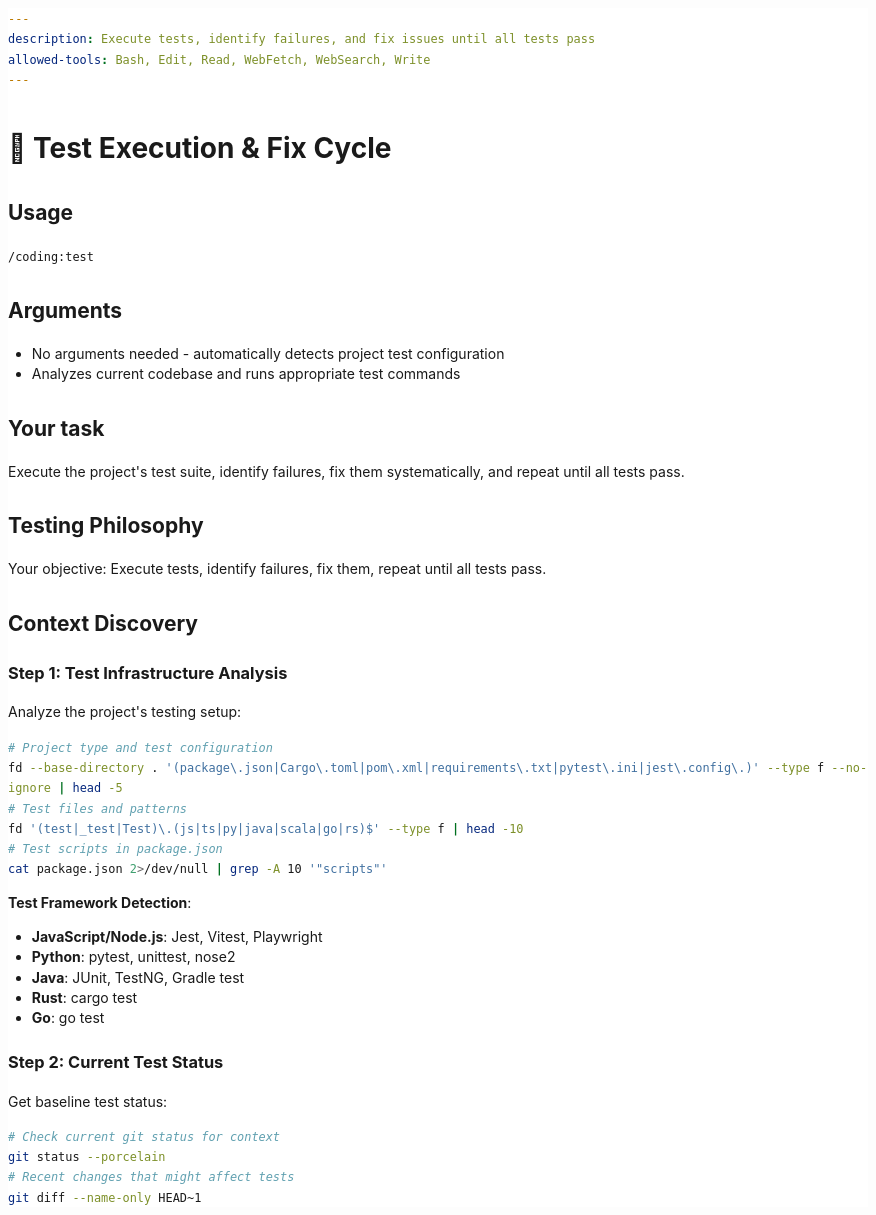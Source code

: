 ```yaml
---
description: Execute tests, identify failures, and fix issues until all tests pass
allowed-tools: Bash, Edit, Read, WebFetch, WebSearch, Write
---
```


# 🧪 Test Execution & Fix Cycle

## Usage
`/coding:test`

## Arguments
- No arguments needed - automatically detects project test configuration
- Analyzes current codebase and runs appropriate test commands

## Your task
Execute the project's test suite, identify failures, fix them systematically, and repeat until all tests pass.

## Testing Philosophy
Your objective: Execute tests, identify failures, fix them, repeat until all tests pass.

## Context Discovery

### Step 1: Test Infrastructure Analysis
Analyze the project's testing setup:
```bash
# Project type and test configuration
fd --base-directory . '(package\.json|Cargo\.toml|pom\.xml|requirements\.txt|pytest\.ini|jest\.config\.)' --type f --no-ignore | head -5
# Test files and patterns
fd '(test|_test|Test)\.(js|ts|py|java|scala|go|rs)$' --type f | head -10
# Test scripts in package.json
cat package.json 2>/dev/null | grep -A 10 '"scripts"'
```

**Test Framework Detection**:
- **JavaScript/Node.js**: Jest, Vitest, Playwright
- **Python**: pytest, unittest, nose2
- **Java**: JUnit, TestNG, Gradle test
- **Rust**: cargo test
- **Go**: go test

### Step 2: Current Test Status
Get baseline test status:
```bash
# Check current git status for context
git status --porcelain
# Recent changes that might affect tests
git diff --name-only HEAD~1
```
